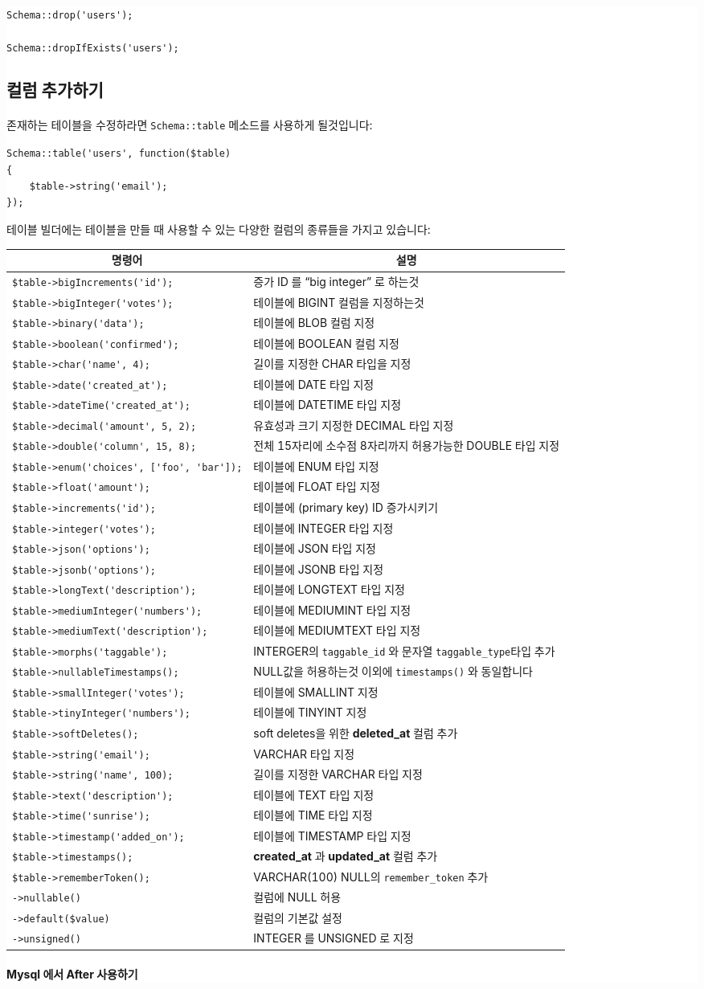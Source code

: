 	Schema::drop('users');

	Schema::dropIfExists('users');

<a name="adding-columns"></a>
## 컬럼 추가하기

존재하는 테이블을 수정하라면 `Schema::table` 메소드를 사용하게 될것입니다:

	Schema::table('users', function($table)
	{
		$table->string('email');
	});

테이블 빌더에는 테이블을 만들 때 사용할 수 있는 다양한 컬럼의 종류들을 가지고 있습니다:

명령어 |  설명
------------- | -------------
`$table->bigIncrements('id');`  |   증가 ID 를 “big integer” 로 하는것 
`$table->bigInteger('votes');`  |  테이블에 BIGINT 컬럼을 지정하는것
`$table->binary('data');`  |  테이블에 BLOB 컬럼 지정
`$table->boolean('confirmed');`  |  테이블에 BOOLEAN 컬럼 지정
`$table->char('name', 4);`  |  길이를 지정한 CHAR 타입을 지정
`$table->date('created_at');`  |  테이블에 DATE 타입 지정
`$table->dateTime('created_at');`  |  테이블에 DATETIME 타입 지정
`$table->decimal('amount', 5, 2);`  |  유효성과 크기 지정한 DECIMAL 타입 지정 
`$table->double('column', 15, 8);`  |  전체 15자리에 소수점 8자리까지 허용가능한 DOUBLE 타입 지정
`$table->enum('choices', ['foo', 'bar']);` | 테이블에 ENUM 타입 지정
`$table->float('amount');`  |  테이블에 FLOAT 타입 지정
`$table->increments('id');`  |  테이블에 (primary key) ID 증가시키기
`$table->integer('votes');`  |  테이블에 INTEGER 타입 지정
`$table->json('options');`  |  테이블에 JSON 타입 지정
`$table->jsonb('options');`  |  테이블에 JSONB 타입 지정
`$table->longText('description');`  |  테이블에 LONGTEXT 타입 지정
`$table->mediumInteger('numbers');`  |  테이블에  MEDIUMINT 타입 지정
`$table->mediumText('description');`  |  테이블에 MEDIUMTEXT 타입 지정
`$table->morphs('taggable');`  |  INTERGER의 `taggable_id` 와 문자열 `taggable_type`타입 추가
`$table->nullableTimestamps();`  |  NULL값을 허용하는것 이외에 `timestamps()` 와 동일합니다
`$table->smallInteger('votes');`  |  테이블에 SMALLINT 지정
`$table->tinyInteger('numbers');`  |  테이블에 TINYINT 지정
`$table->softDeletes();`  |  soft deletes을 위한 **deleted_at** 컬럼 추가
`$table->string('email');`  |  VARCHAR 타입 지정
`$table->string('name', 100);`  |  길이를 지정한 VARCHAR 타입 지정
`$table->text('description');`  |  테이블에 TEXT 타입 지정
`$table->time('sunrise');`  |  테이블에 TIME 타입 지정
`$table->timestamp('added_on');`  |  테이블에 TIMESTAMP 타입 지정
`$table->timestamps();`  |  **created_at** 과 **updated_at** 컬럼 추가
`$table->rememberToken();`  |  VARCHAR(100) NULL의 `remember_token` 추가
`->nullable()`  |   컬럼에 NULL 허용
`->default($value)`  |  컬럼의 기본값 설정
`->unsigned()`  |  INTEGER 를 UNSIGNED 로 지정

#### Mysql 에서 After 사용하기
